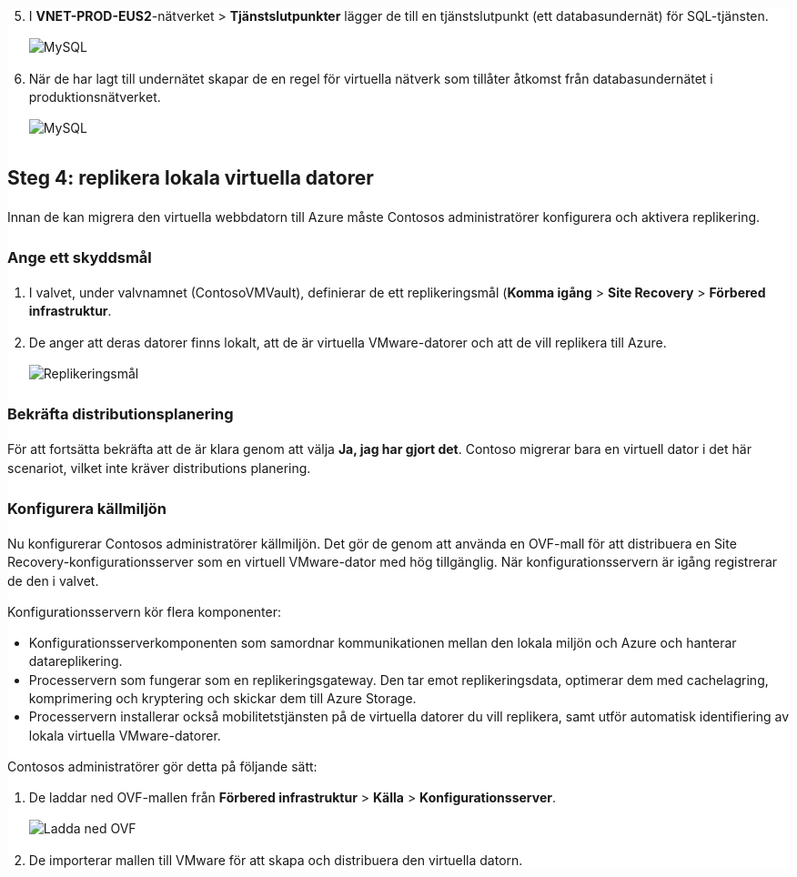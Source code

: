 5. I **VNET-PROD-EUS2**-nätverket > **Tjänstslutpunkter** lägger de till en tjänstslutpunkt (ett databasundernät) för SQL-tjänsten.

    ![MySQL](./media/contoso-migration-rehost-linux-vm-mysql/mysql-3.png)

6. När de har lagt till undernätet skapar de en regel för virtuella nätverk som tillåter åtkomst från databasundernätet i produktionsnätverket.

    ![MySQL](./media/contoso-migration-rehost-linux-vm-mysql/mysql-4.png)

## <a name="step-4-replicate-the-on-premises-vms"></a>Steg 4: replikera lokala virtuella datorer

Innan de kan migrera den virtuella webbdatorn till Azure måste Contosos administratörer konfigurera och aktivera replikering.

### <a name="set-a-protection-goal"></a>Ange ett skyddsmål

1. I valvet, under valvnamnet (ContosoVMVault), definierar de ett replikeringsmål (**Komma igång** > **Site Recovery** > **Förbered infrastruktur**.
2. De anger att deras datorer finns lokalt, att de är virtuella VMware-datorer och att de vill replikera till Azure.

    ![Replikeringsmål](./media/contoso-migration-rehost-linux-vm-mysql/replication-goal.png)

### <a name="confirm-deployment-planning"></a>Bekräfta distributionsplanering

För att fortsätta bekräfta att de är klara genom att välja **Ja, jag har gjort det**. Contoso migrerar bara en virtuell dator i det här scenariot, vilket inte kräver distributions planering.

### <a name="set-up-the-source-environment"></a>Konfigurera källmiljön

Nu konfigurerar Contosos administratörer källmiljön. Det gör de genom att använda en OVF-mall för att distribuera en Site Recovery-konfigurationsserver som en virtuell VMware-dator med hög tillgänglig. När konfigurationsservern är igång registrerar de den i valvet.

Konfigurationsservern kör flera komponenter:

- Konfigurationsserverkomponenten som samordnar kommunikationen mellan den lokala miljön och Azure och hanterar datareplikering.
- Processervern som fungerar som en replikeringsgateway. Den tar emot replikeringsdata, optimerar dem med cachelagring, komprimering och kryptering och skickar dem till Azure Storage.
- Processervern installerar också mobilitetstjänsten på de virtuella datorer du vill replikera, samt utför automatisk identifiering av lokala virtuella VMware-datorer.

Contosos administratörer gör detta på följande sätt:

1. De laddar ned OVF-mallen från **Förbered infrastruktur** > **Källa** > **Konfigurationsserver**.

    ![Ladda ned OVF](./media/contoso-migration-rehost-linux-vm-mysql/add-cs.png)

2. De importerar mallen till VMware för att skapa och distribuera den virtuella datorn.
